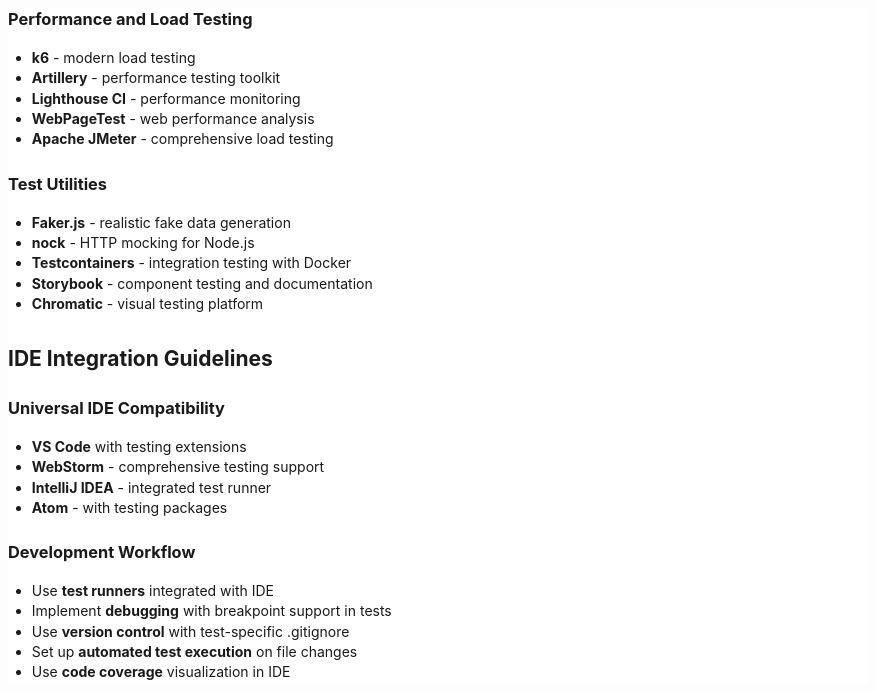 ### Performance and Load Testing
- **k6** - modern load testing
- **Artillery** - performance testing toolkit
- **Lighthouse CI** - performance monitoring
- **WebPageTest** - web performance analysis
- **Apache JMeter** - comprehensive load testing

### Test Utilities
- **Faker.js** - realistic fake data generation
- **nock** - HTTP mocking for Node.js
- **Testcontainers** - integration testing with Docker
- **Storybook** - component testing and documentation
- **Chromatic** - visual testing platform

## IDE Integration Guidelines

### Universal IDE Compatibility
- **VS Code** with testing extensions
- **WebStorm** - comprehensive testing support
- **IntelliJ IDEA** - integrated test runner
- **Atom** - with testing packages

### Development Workflow
- Use **test runners** integrated with IDE
- Implement **debugging** with breakpoint support in tests
- Use **version control** with test-specific .gitignore
- Set up **automated test execution** on file changes
- Use **code coverage** visualization in IDE
